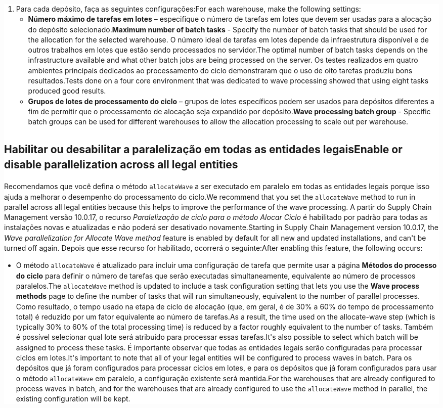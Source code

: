 1. <span data-ttu-id="1f1f4-139">Para cada depósito, faça as seguintes configurações:</span><span class="sxs-lookup"><span data-stu-id="1f1f4-139">For each warehouse, make the following settings:</span></span>
    - <span data-ttu-id="1f1f4-140">**Número máximo de tarefas em lotes** – especifique o número de tarefas em lotes que devem ser usadas para a alocação do depósito selecionado.</span><span class="sxs-lookup"><span data-stu-id="1f1f4-140">**Maximum number of batch tasks** - Specify the number of batch tasks that should be used for the allocation for the selected warehouse.</span></span> <span data-ttu-id="1f1f4-141">O número ideal de tarefas em lotes depende da infraestrutura disponível e de outros trabalhos em lotes que estão sendo processados no servidor.</span><span class="sxs-lookup"><span data-stu-id="1f1f4-141">The optimal number of batch tasks depends on the infrastructure available and what other batch jobs are being processed on the server.</span></span> <span data-ttu-id="1f1f4-142">Os testes realizados em quatro ambientes principais dedicados ao processamento do ciclo demonstraram que o uso de oito tarefas produziu bons resultados.</span><span class="sxs-lookup"><span data-stu-id="1f1f4-142">Tests done on a four core environment that was dedicated to wave processing showed that using eight tasks produced good results.</span></span>
    - <span data-ttu-id="1f1f4-143">**Grupos de lotes de processamento do ciclo** – grupos de lotes específicos podem ser usados para depósitos diferentes a fim de permitir que o processamento de alocação seja expandido por depósito.</span><span class="sxs-lookup"><span data-stu-id="1f1f4-143">**Wave processing batch group** - Specific batch groups can be used for different warehouses to allow the allocation processing to scale out per warehouse.</span></span>

## <a name="enable-or-disable-parallelization-across-all-legal-entities"></a><span data-ttu-id="1f1f4-144">Habilitar ou desabilitar a paralelização em todas as entidades legais</span><span class="sxs-lookup"><span data-stu-id="1f1f4-144">Enable or disable parallelization across all legal entities</span></span>

<span data-ttu-id="1f1f4-145">Recomendamos que você defina o método `allocateWave` a ser executado em paralelo em todas as entidades legais porque isso ajuda a melhorar o desempenho do processamento do ciclo.</span><span class="sxs-lookup"><span data-stu-id="1f1f4-145">We recommend that you set the `allocateWave` method to run in parallel across all legal entities because this helps to improve the performance of the wave processing.</span></span> <span data-ttu-id="1f1f4-146">A partir do Supply Chain Management versão 10.0.17, o recurso *Paralelização de ciclo para o método Alocar Ciclo* é habilitado por padrão para todas as instalações novas e atualizadas e não poderá ser desativado novamente.</span><span class="sxs-lookup"><span data-stu-id="1f1f4-146">Starting in Supply Chain Management version 10.0.17, the *Wave parallelization for Allocate Wave method* feature is enabled by default for all new and updated installations, and can't be turned off again.</span></span> <span data-ttu-id="1f1f4-147">Depois que esse recurso for habilitado, ocorrerá o seguinte:</span><span class="sxs-lookup"><span data-stu-id="1f1f4-147">After enabling this feature, the following occurs:</span></span>

- <span data-ttu-id="1f1f4-148">O método `allocateWave` é atualizado para incluir uma configuração de tarefa que permite usar a página **Métodos do processo do ciclo** para definir o número de tarefas que serão executadas simultaneamente, equivalente ao número de processos paralelos.</span><span class="sxs-lookup"><span data-stu-id="1f1f4-148">The `allocateWave` method is updated to include a task configuration setting that lets you use the **Wave process methods** page to define the number of tasks that will run simultaneously, equivalent to the number of parallel processes.</span></span> <span data-ttu-id="1f1f4-149">Como resultado, o tempo usado na etapa de ciclo de alocação (que, em geral, é de 30% a 60% do tempo de processamento total) é reduzido por um fator equivalente ao número de tarefas.</span><span class="sxs-lookup"><span data-stu-id="1f1f4-149">As a result, the time used on the allocate-wave step (which is typically 30% to 60% of the total processing time) is reduced by a factor roughly equivalent to the number of tasks.</span></span> <span data-ttu-id="1f1f4-150">Também é possível selecionar qual lote será atribuído para processar essas tarefas.</span><span class="sxs-lookup"><span data-stu-id="1f1f4-150">It's also possible to select which batch will be assigned to process these tasks.</span></span> <span data-ttu-id="1f1f4-151">É importante observar que todas as entidades legais serão configuradas para processar ciclos em lotes.</span><span class="sxs-lookup"><span data-stu-id="1f1f4-151">It's important to note that all of your legal entities will be configured to process waves in batch.</span></span> <span data-ttu-id="1f1f4-152">Para os depósitos que já foram configurados para processar ciclos em lotes, e para os depósitos que já foram configurados para usar o método `allocateWave` em paralelo, a configuração existente será mantida.</span><span class="sxs-lookup"><span data-stu-id="1f1f4-152">For the warehouses that are already configured to process waves in batch, and for the warehouses that are already configured to use the `allocateWave` method in parallel, the existing configuration will be kept.</span></span>